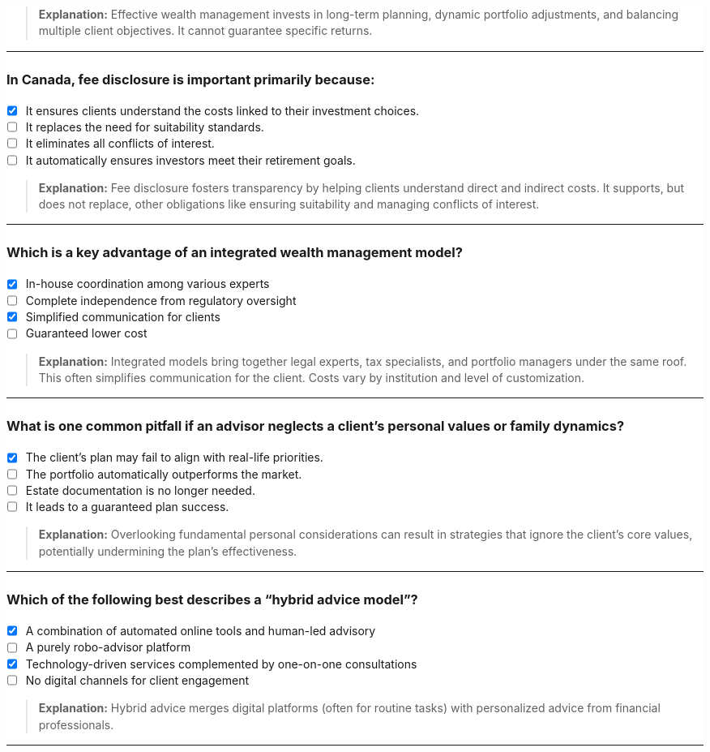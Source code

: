 > **Explanation:** Effective wealth management invests in long-term planning, dynamic portfolio adjustments, and balancing multiple client objectives. It cannot guarantee specific returns.

---

### In Canada, fee disclosure is important primarily because:

- [x] It ensures clients understand the costs linked to their investment choices.
- [ ] It replaces the need for suitability standards.
- [ ] It eliminates all conflicts of interest.
- [ ] It automatically ensures investors meet their retirement goals.

> **Explanation:** Fee disclosure fosters transparency by helping clients understand direct and indirect costs. It supports, but does not replace, other obligations like ensuring suitability and managing conflicts of interest.

---

### Which is a key advantage of an integrated wealth management model?

- [x] In-house coordination among various experts
- [ ] Complete independence from regulatory oversight
- [x] Simplified communication for clients
- [ ] Guaranteed lower cost

> **Explanation:** Integrated models bring together legal experts, tax specialists, and portfolio managers under the same roof. This often simplifies communication for the client. Costs vary by institution and level of customization.

---

### What is one common pitfall if an advisor neglects a client’s personal values or family dynamics?

- [x] The client’s plan may fail to align with real-life priorities.
- [ ] The portfolio automatically outperforms the market.
- [ ] Estate documentation is no longer needed.
- [ ] It leads to a guaranteed plan success.

> **Explanation:** Overlooking fundamental personal considerations can result in strategies that ignore the client’s core values, potentially undermining the plan’s effectiveness.

---

### Which of the following best describes a “hybrid advice model”?

- [x] A combination of automated online tools and human-led advisory
- [ ] A purely robo-advisor platform
- [x] Technology-driven services complemented by one-on-one consultations
- [ ] No digital channels for client engagement

> **Explanation:** Hybrid advice merges digital platforms (often for routine tasks) with personalized advice from financial professionals.

---